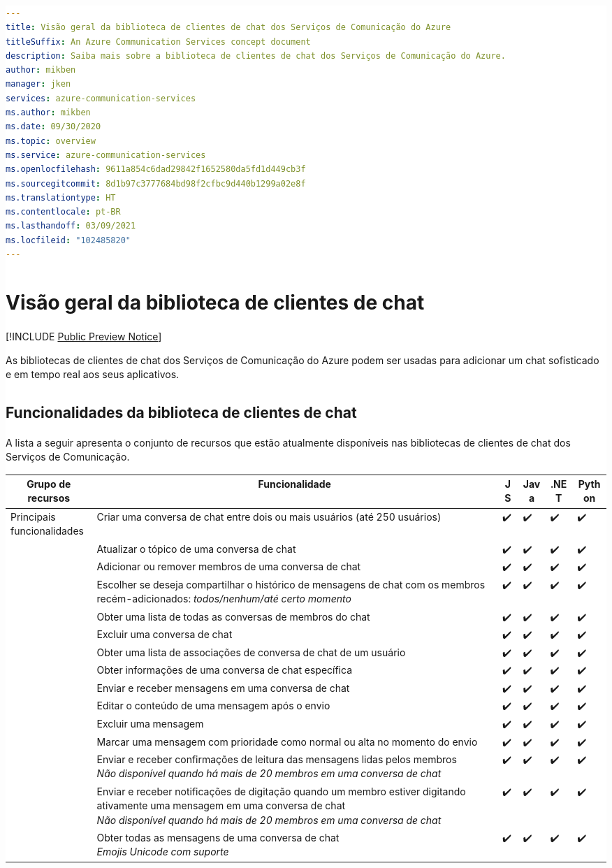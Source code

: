 ```yaml
---
title: Visão geral da biblioteca de clientes de chat dos Serviços de Comunicação do Azure
titleSuffix: An Azure Communication Services concept document
description: Saiba mais sobre a biblioteca de clientes de chat dos Serviços de Comunicação do Azure.
author: mikben
manager: jken
services: azure-communication-services
ms.author: mikben
ms.date: 09/30/2020
ms.topic: overview
ms.service: azure-communication-services
ms.openlocfilehash: 9611a854c6dad29842f1652580da5fd1d449cb3f
ms.sourcegitcommit: 8d1b97c3777684bd98f2cfbc9d440b1299a02e8f
ms.translationtype: HT
ms.contentlocale: pt-BR
ms.lasthandoff: 03/09/2021
ms.locfileid: "102485820"
---
```

# <a name="chat-client-library-overview"></a>Visão geral da biblioteca de clientes de chat

[!INCLUDE [Public Preview Notice](../../includes/public-preview-include.md)]


As bibliotecas de clientes de chat dos Serviços de Comunicação do Azure podem ser usadas para adicionar um chat sofisticado e em tempo real aos seus aplicativos.

## <a name="chat-client-library-capabilities"></a>Funcionalidades da biblioteca de clientes de chat

A lista a seguir apresenta o conjunto de recursos que estão atualmente disponíveis nas bibliotecas de clientes de chat dos Serviços de Comunicação.

| Grupo de recursos | Funcionalidade                                                                                                          | JS  | Java | .NET | Python |
| ----------------- | ------------------------------------------------------------------------------------------------------------------- | --- | ----- | ---- | -----  |
| Principais funcionalidades | Criar uma conversa de chat entre dois ou mais usuários (até 250 usuários)                                                       | ✔️   | ✔️  | ✔️    | ✔️   |
|                   | Atualizar o tópico de uma conversa de chat                                                                              | ✔️   | ✔️ | ✔️    | ✔️   |
|                   | Adicionar ou remover membros de uma conversa de chat                                                                           | ✔️   | ✔️  | ✔️    | ✔️  |
|                   | Escolher se deseja compartilhar o histórico de mensagens de chat com os membros recém-adicionados: *todos/nenhum/até certo momento* | ✔️   | ✔️   | ✔️    | ✔️  |
|                   | Obter uma lista de todas as conversas de membros do chat                                                                          | ✔️   | ✔️  | ✔️ | ✔️ |
|                   | Excluir uma conversa de chat                                                                                              | ✔️   | ✔️  | ✔️    | ✔️  |
|                   | Obter uma lista de associações de conversa de chat de um usuário                                                                  | ✔️   | ✔️  | ✔️    | ✔️  |
|                   | Obter informações de uma conversa de chat específica                                                                              | ✔️   | ✔️  | ✔️ | ✔️ |
|                   | Enviar e receber mensagens em uma conversa de chat                                                                            | ✔️   | ✔️   | ✔️    | ✔️  |
|                   | Editar o conteúdo de uma mensagem após o envio                                                                   | ✔️   | ✔️  | ✔️ | ✔️ |
|                   | Excluir uma mensagem                                                                                                       | ✔️   | ✔️  | ✔️ | ✔️ |
|                   | Marcar uma mensagem com prioridade como normal ou alta no momento do envio                                               | ✔️   | ✔️  | ✔️    | ✔️   |
|                   | Enviar e receber confirmações de leitura das mensagens lidas pelos membros <br/> *Não disponível quando há mais de 20 membros em uma conversa de chat*    | ✔️   | ✔️  | ✔️    | ✔️   |
|                   | Enviar e receber notificações de digitação quando um membro estiver digitando ativamente uma mensagem em uma conversa de chat <br/> *Não disponível quando há mais de 20 membros em uma conversa de chat*      | ✔️   | ✔️   | ✔️    | ✔️    |
|                   | Obter todas as mensagens de uma conversa de chat <br/> *Emojis Unicode com suporte*                                                  | ✔️   | ✔️  | ✔️    | ✔️  |